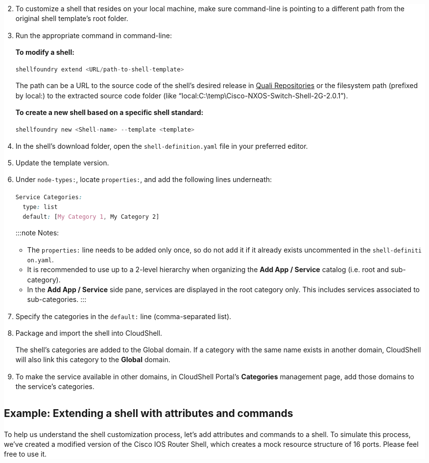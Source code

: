 2. To customize a shell that resides on your local machine, make sure command-line is pointing to a different path from the original shell template’s root folder.
    
3. Run the appropriate command in command-line:
    
    **To modify a shell:**
    
    ```python
    shellfoundry extend <URL/path-to-shell-template>
    ```
    
    The path can be a URL to the source code of the shell’s desired release in [Quali Repositories](https://github.com/orgs/QualiSystems/discussions/categories/integrations) or the filesystem path (prefixed by local:) to the extracted source code folder (like “local:C:\\temp\\Cisco-NXOS-Switch-Shell-2G-2.0.1”).
    
    **To create a new shell based on a specific shell standard:**
    
    ```python
    shellfoundry new <Shell-name> --template <template>
    ```
    
4. In the shell’s download folder, open the `shell-definition.yaml` file in your preferred editor.
    
5. Update the template version.
    
6. Under `node-types:`, locate `properties:`, and add the following lines underneath:
    
    ```css
    Service Categories:
      type: list
      default: [My Category 1, My Category 2]
    ```
    
    :::note Notes:
    - The `properties:` line needs to be added only once, so do not add it if it already exists uncommented in the `shell-definition.yaml`.
    - It is recommended to use up to a 2-level hierarchy when organizing the **Add App / Service** catalog (i.e. root and sub-category).
    - In the **Add App / Service** side pane, services are displayed in the root category only. This includes services associated to sub-categories.
    :::
7. Specify the categories in the `default:` line (comma-separated list).
    
8. Package and import the shell into CloudShell.
    
    The shell’s categories are added to the Global domain. If a category with the same name exists in another domain, CloudShell will also link this category to the **Global** domain.
    
9. To make the service available in other domains, in CloudShell Portal’s **Categories** management page, add those domains to the service’s categories.
    

## Example: Extending a shell with attributes and commands

To help us understand the shell customization process, let’s add attributes and commands to a shell. To simulate this process, we’ve created a modified version of the Cisco IOS Router Shell, which creates a mock resource structure of 16 ports. Please feel free to use it.
